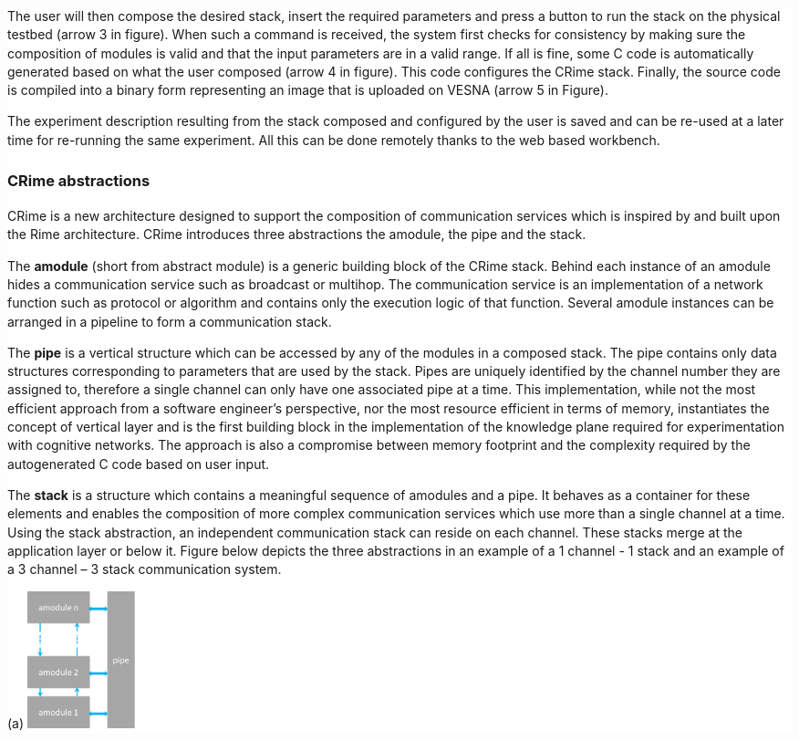 The user will then compose the desired stack, insert the required parameters and press a button to run the stack on the physical testbed (arrow 3 in figure). When such a command is received, the system first checks for consistency by making sure the composition of modules is valid and that the input parameters are in a valid range. If all is fine, some C code is automatically generated based on what the user composed (arrow 4 in figure). This code configures the CRime stack. Finally, the source code is compiled into a binary form representing an image that is uploaded on VESNA (arrow 5 in Figure).

The experiment description resulting from the stack composed and configured by the user is saved and can be re-used at a later time for re-running the same experiment. All this can be done remotely thanks to the web based workbench.

### CRime abstractions

CRime is a new architecture designed to support the composition of communication services which is inspired by and built upon the Rime architecture. CRime introduces three abstractions the amodule, the pipe and the stack.

The **amodule** (short from abstract module) is a generic building block of the CRime stack. Behind each instance of an amodule hides a communication service such as broadcast or multihop. The communication service is an implementation of a network function such as protocol or algorithm and contains only the execution logic of that function. Several amodule instances can be arranged in a pipeline to form a communication stack.

The **pipe** is a vertical structure which can be accessed by any of the modules in a composed stack. The pipe contains only data structures corresponding to parameters that are used by the stack. Pipes are uniquely identified by the channel number they are assigned to, therefore a single channel can only have one associated pipe at a time. This implementation, while not the most efficient approach from a software engineer’s perspective, nor the most resource efficient in terms of memory, instantiates the concept of vertical layer and is the first building block in the implementation of the knowledge plane required for experimentation with cognitive networks. The approach is also a compromise between memory footprint and the complexity required by the autogenerated C code based on user input.

The **stack** is a structure which contains a meaningful sequence of amodules and a pipe. It behaves as a container for these elements and enables the composition of more complex communication services which use more than a single channel at a time. Using the stack abstraction, an independent communication stack can reside on each channel. These stacks merge at the application layer or below it. Figure below depicts the three abstractions in an example of a 1 channel - 1 stack and an example of a 3 channel – 3 stack communication system.

(a) <img src="img/protostack-examplea.png" style="height:150px">
